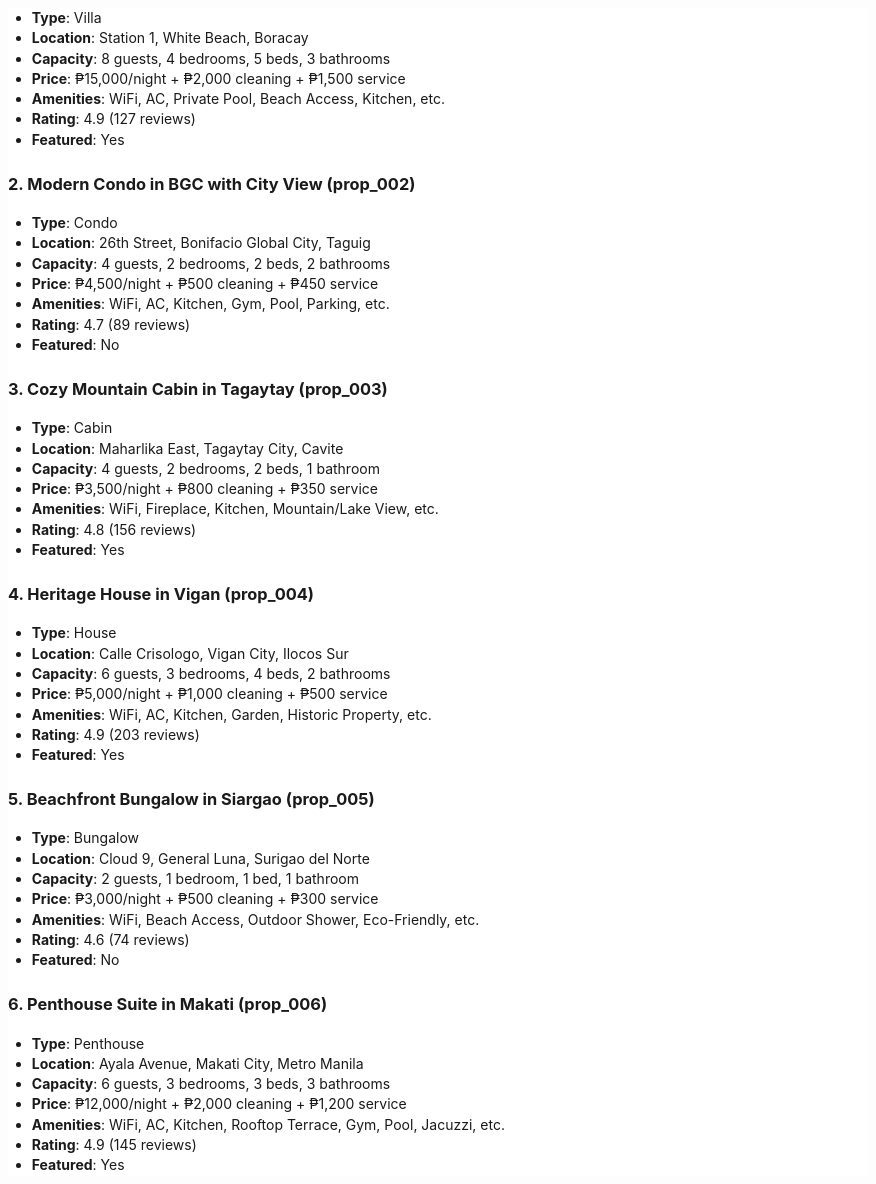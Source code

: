 - **Type**: Villa
- **Location**: Station 1, White Beach, Boracay
- **Capacity**: 8 guests, 4 bedrooms, 5 beds, 3 bathrooms
- **Price**: ₱15,000/night + ₱2,000 cleaning + ₱1,500 service
- **Amenities**: WiFi, AC, Private Pool, Beach Access, Kitchen, etc.
- **Rating**: 4.9 (127 reviews)
- **Featured**: Yes

### 2. Modern Condo in BGC with City View (prop_002)

- **Type**: Condo
- **Location**: 26th Street, Bonifacio Global City, Taguig
- **Capacity**: 4 guests, 2 bedrooms, 2 beds, 2 bathrooms
- **Price**: ₱4,500/night + ₱500 cleaning + ₱450 service
- **Amenities**: WiFi, AC, Kitchen, Gym, Pool, Parking, etc.
- **Rating**: 4.7 (89 reviews)
- **Featured**: No

### 3. Cozy Mountain Cabin in Tagaytay (prop_003)

- **Type**: Cabin
- **Location**: Maharlika East, Tagaytay City, Cavite
- **Capacity**: 4 guests, 2 bedrooms, 2 beds, 1 bathroom
- **Price**: ₱3,500/night + ₱800 cleaning + ₱350 service
- **Amenities**: WiFi, Fireplace, Kitchen, Mountain/Lake View, etc.
- **Rating**: 4.8 (156 reviews)
- **Featured**: Yes

### 4. Heritage House in Vigan (prop_004)

- **Type**: House
- **Location**: Calle Crisologo, Vigan City, Ilocos Sur
- **Capacity**: 6 guests, 3 bedrooms, 4 beds, 2 bathrooms
- **Price**: ₱5,000/night + ₱1,000 cleaning + ₱500 service
- **Amenities**: WiFi, AC, Kitchen, Garden, Historic Property, etc.
- **Rating**: 4.9 (203 reviews)
- **Featured**: Yes

### 5. Beachfront Bungalow in Siargao (prop_005)

- **Type**: Bungalow
- **Location**: Cloud 9, General Luna, Surigao del Norte
- **Capacity**: 2 guests, 1 bedroom, 1 bed, 1 bathroom
- **Price**: ₱3,000/night + ₱500 cleaning + ₱300 service
- **Amenities**: WiFi, Beach Access, Outdoor Shower, Eco-Friendly, etc.
- **Rating**: 4.6 (74 reviews)
- **Featured**: No

### 6. Penthouse Suite in Makati (prop_006)

- **Type**: Penthouse
- **Location**: Ayala Avenue, Makati City, Metro Manila
- **Capacity**: 6 guests, 3 bedrooms, 3 beds, 3 bathrooms
- **Price**: ₱12,000/night + ₱2,000 cleaning + ₱1,200 service
- **Amenities**: WiFi, AC, Kitchen, Rooftop Terrace, Gym, Pool, Jacuzzi, etc.
- **Rating**: 4.9 (145 reviews)
- **Featured**: Yes
